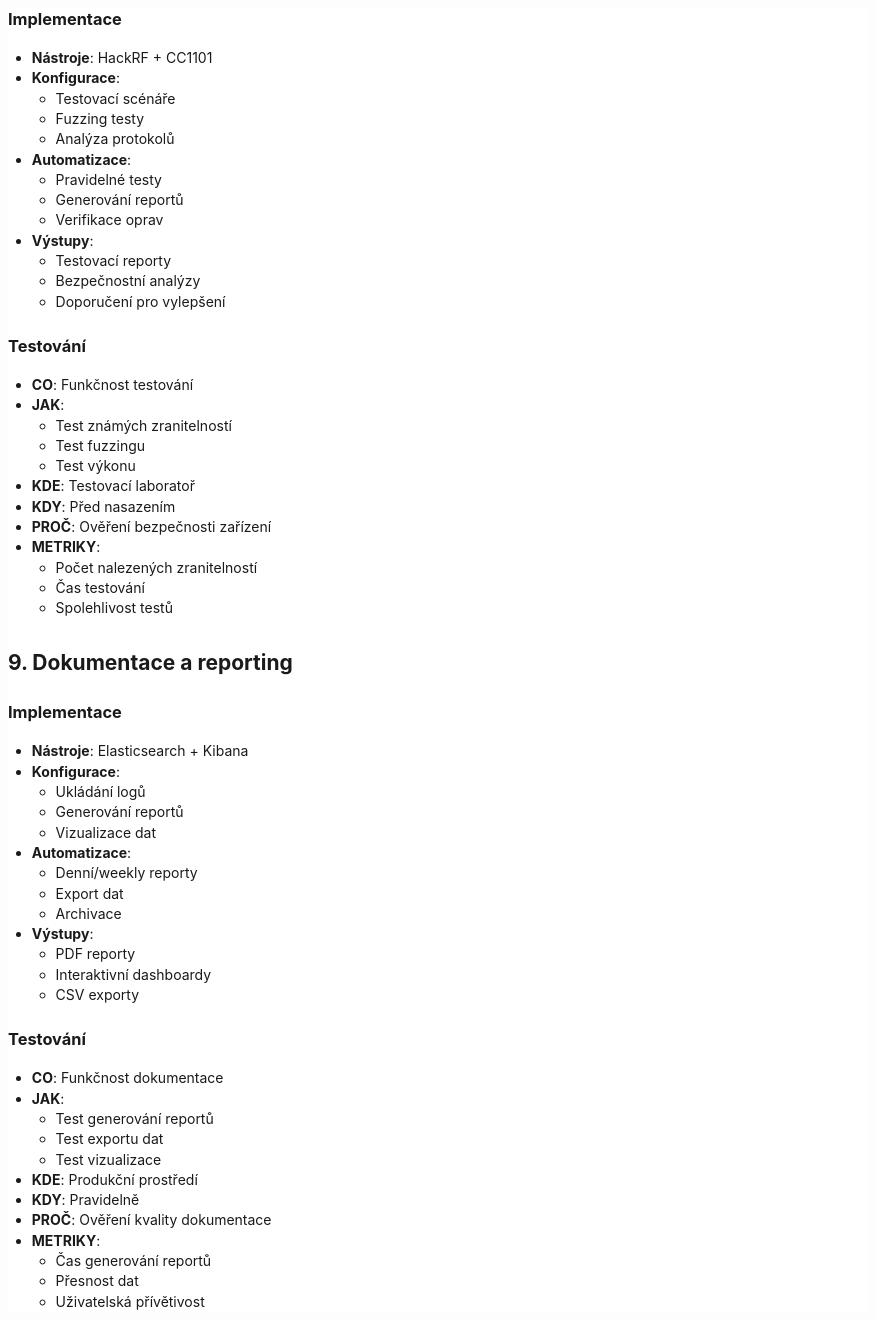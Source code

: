 ### Implementace
- **Nástroje**: HackRF + CC1101
- **Konfigurace**:
  - Testovací scénáře
  - Fuzzing testy
  - Analýza protokolů
- **Automatizace**:
  - Pravidelné testy
  - Generování reportů
  - Verifikace oprav
- **Výstupy**:
  - Testovací reporty
  - Bezpečnostní analýzy
  - Doporučení pro vylepšení

### Testování
- **CO**: Funkčnost testování
- **JAK**:
  - Test známých zranitelností
  - Test fuzzingu
  - Test výkonu
- **KDE**: Testovací laboratoř
- **KDY**: Před nasazením
- **PROČ**: Ověření bezpečnosti zařízení
- **METRIKY**:
  - Počet nalezených zranitelností
  - Čas testování
  - Spolehlivost testů

## 9. Dokumentace a reporting

### Implementace
- **Nástroje**: Elasticsearch + Kibana
- **Konfigurace**:
  - Ukládání logů
  - Generování reportů
  - Vizualizace dat
- **Automatizace**:
  - Denní/weekly reporty
  - Export dat
  - Archivace
- **Výstupy**:
  - PDF reporty
  - Interaktivní dashboardy
  - CSV exporty

### Testování
- **CO**: Funkčnost dokumentace
- **JAK**:
  - Test generování reportů
  - Test exportu dat
  - Test vizualizace
- **KDE**: Produkční prostředí
- **KDY**: Pravidelně
- **PROČ**: Ověření kvality dokumentace
- **METRIKY**:
  - Čas generování reportů
  - Přesnost dat
  - Uživatelská přívětivost
